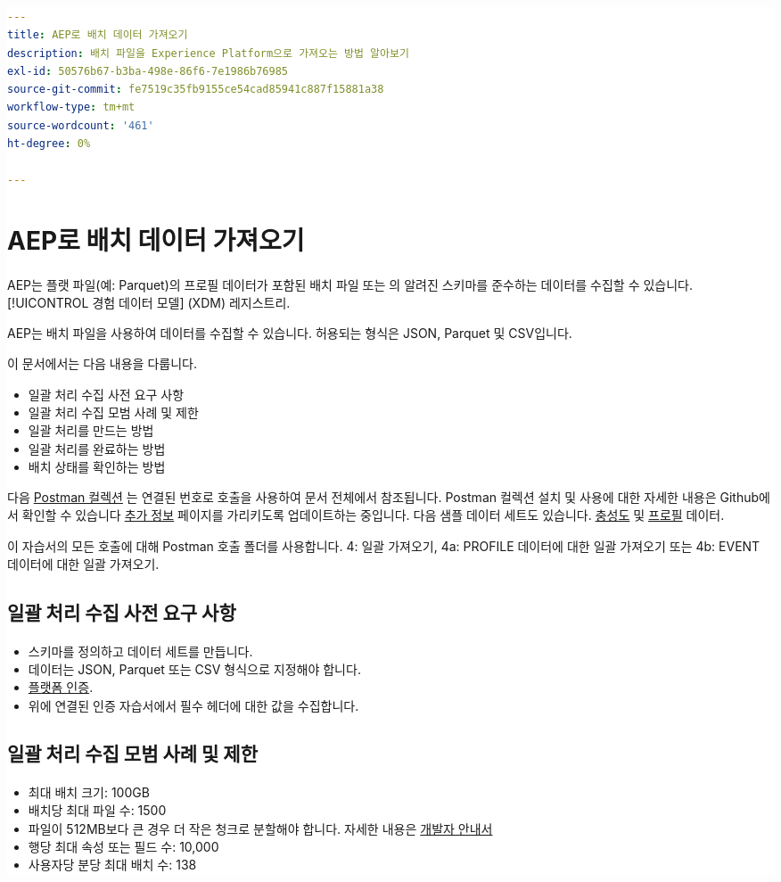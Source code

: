 ```yaml
---
title: AEP로 배치 데이터 가져오기
description: 배치 파일을 Experience Platform으로 가져오는 방법 알아보기
exl-id: 50576b67-b3ba-498e-86f6-7e1986b76985
source-git-commit: fe7519c35fb9155ce54cad85941c887f15881a38
workflow-type: tm+mt
source-wordcount: '461'
ht-degree: 0%

---
```


# AEP로 배치 데이터 가져오기

AEP는 플랫 파일(예: Parquet)의 프로필 데이터가 포함된 배치 파일 또는 의 알려진 스키마를 준수하는 데이터를 수집할 수 있습니다. [!UICONTROL 경험 데이터 모델] (XDM) 레지스트리.

AEP는 배치 파일을 사용하여 데이터를 수집할 수 있습니다. 허용되는 형식은 JSON, Parquet 및 CSV입니다.

이 문서에서는 다음 내용을 다룹니다.

* 일괄 처리 수집 사전 요구 사항
* 일괄 처리 수집 모범 사례 및 제한
* 일괄 처리를 만드는 방법
* 일괄 처리를 완료하는 방법
* 배치 상태를 확인하는 방법

다음 [Postman 컬렉션](https://github.com/Adobe-Marketing-Cloud/exchange-aep-profile-integration-postman) 는 연결된 번호로 호출을 사용하여 문서 전체에서 참조됩니다. Postman 컬렉션 설치 및 사용에 대한 자세한 내용은 Github에서 확인할 수 있습니다 [추가 정보](https://github.com/Adobe-Marketing-Cloud/exchange-aep-profile-integration-postman/blob/master/README.md) 페이지를 가리키도록 업데이트하는 중입니다. 다음 샘플 데이터 세트도 있습니다. [충성도](https://github.com/Adobe-Marketing-Cloud/exchange-aep-profile-integration-postman/blob/master/AEP%20loyalty%20events.json) 및 [프로필](https://github.com/Adobe-Marketing-Cloud/exchange-aep-profile-integration-postman/blob/master/AEP%20loyalty%20profiles.json) 데이터.

이 자습서의 모든 호출에 대해 Postman 호출 폴더를 사용합니다. 4: 일괄 가져오기, 4a: PROFILE 데이터에 대한 일괄 가져오기 또는 4b: EVENT 데이터에 대한 일괄 가져오기.

## 일괄 처리 수집 사전 요구 사항

* 스키마를 정의하고 데이터 세트를 만듭니다.
* 데이터는 JSON, Parquet 또는 CSV 형식으로 지정해야 합니다.
* [플랫폼 인증](https://www.adobe.io/apis/experienceplatform/home/tutorials/alltutorials.html#!api-specification/markdown/narrative/tutorials/authenticate_to_acp_tutorial/authenticate_to_acp_tutorial.md).
* 위에 연결된 인증 자습서에서 필수 헤더에 대한 값을 수집합니다.

## 일괄 처리 수집 모범 사례 및 제한

* 최대 배치 크기: 100GB
* 배치당 최대 파일 수: 1500
* 파일이 512MB보다 큰 경우 더 작은 청크로 분할해야 합니다. 자세한 내용은 [개발자 안내서](https://www.adobe.io/apis/experienceplatform/home/data-ingestion/data-ingestion-services.html#!api-specification/markdown/narrative/technical_overview/ingest_architectural_overview/batch_data_ingestion_developer_guide.md)
* 행당 최대 속성 또는 필드 수: 10,000
* 사용자당 분당 최대 배치 수: 138
